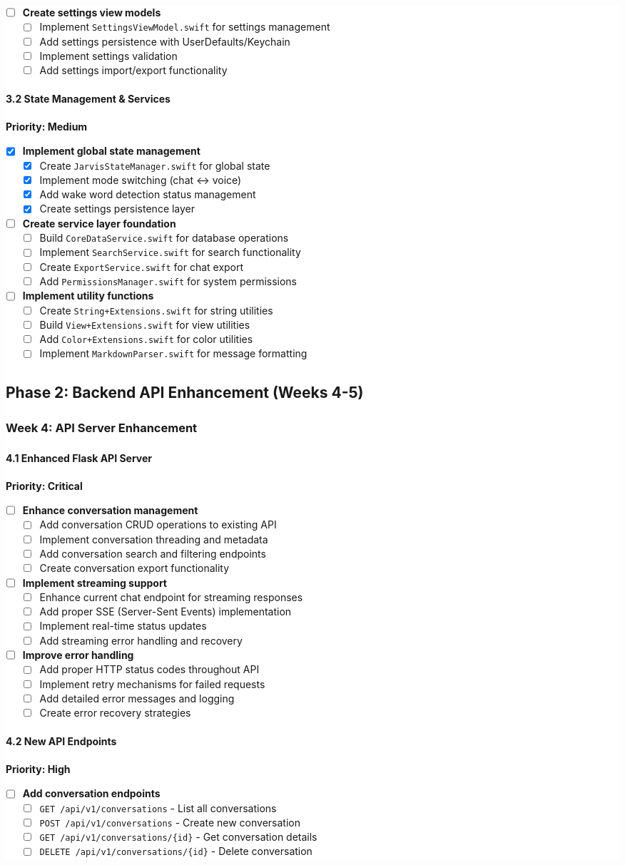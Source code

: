 - [ ] **Create settings view models**
  - [ ] Implement `SettingsViewModel.swift` for settings management
  - [ ] Add settings persistence with UserDefaults/Keychain
  - [ ] Implement settings validation
  - [ ] Add settings import/export functionality

#### 3.2 State Management & Services
**Priority: Medium**
- [x] **Implement global state management**
  - [x] Create `JarvisStateManager.swift` for global state
  - [x] Implement mode switching (chat ↔ voice)
  - [x] Add wake word detection status management
  - [x] Create settings persistence layer

- [ ] **Create service layer foundation**
  - [ ] Build `CoreDataService.swift` for database operations
  - [ ] Implement `SearchService.swift` for search functionality
  - [ ] Create `ExportService.swift` for chat export
  - [ ] Add `PermissionsManager.swift` for system permissions

- [ ] **Implement utility functions**
  - [ ] Create `String+Extensions.swift` for string utilities
  - [ ] Build `View+Extensions.swift` for view utilities
  - [ ] Add `Color+Extensions.swift` for color utilities
  - [ ] Implement `MarkdownParser.swift` for message formatting

## Phase 2: Backend API Enhancement (Weeks 4-5)

### Week 4: API Server Enhancement

#### 4.1 Enhanced Flask API Server
**Priority: Critical**
- [ ] **Enhance conversation management**
  - [ ] Add conversation CRUD operations to existing API
  - [ ] Implement conversation threading and metadata
  - [ ] Add conversation search and filtering endpoints
  - [ ] Create conversation export functionality

- [ ] **Implement streaming support**
  - [ ] Enhance current chat endpoint for streaming responses
  - [ ] Add proper SSE (Server-Sent Events) implementation
  - [ ] Implement real-time status updates
  - [ ] Add streaming error handling and recovery

- [ ] **Improve error handling**
  - [ ] Add proper HTTP status codes throughout API
  - [ ] Implement retry mechanisms for failed requests
  - [ ] Add detailed error messages and logging
  - [ ] Create error recovery strategies

#### 4.2 New API Endpoints
**Priority: High**
- [ ] **Add conversation endpoints**
  - [ ] `GET /api/v1/conversations` - List all conversations
  - [ ] `POST /api/v1/conversations` - Create new conversation
  - [ ] `GET /api/v1/conversations/{id}` - Get conversation details
  - [ ] `DELETE /api/v1/conversations/{id}` - Delete conversation
